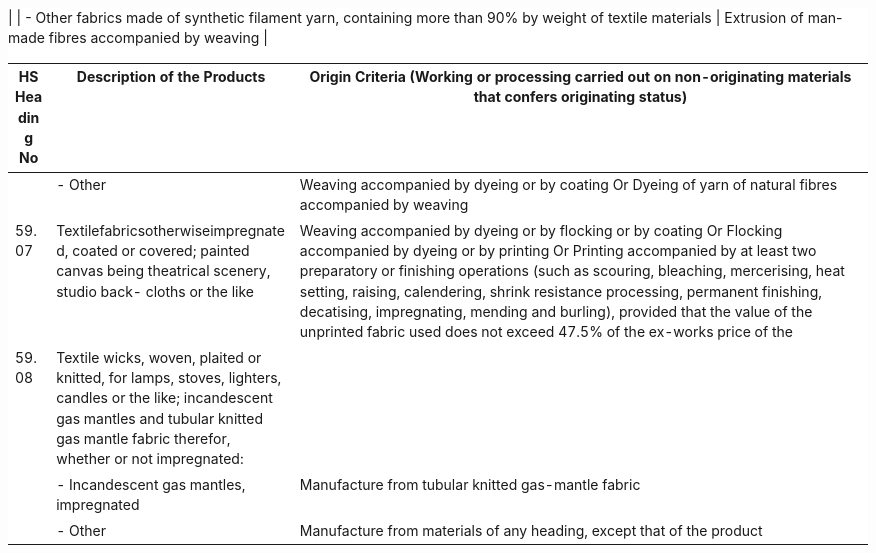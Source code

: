 |                 | - Other fabrics made of synthetic filament yarn, containing more than 90% by weight of textile materials | Extrusion of man-made fibres accompanied by weaving                                                                                                                                                                                                                                                                                                                                                                                                                                                                                                |

| HS Heading No   | Description of the Products                                                                                                                                                                      | Origin Criteria (Working or processing carried out on non-originating materials that confers originating status)                                                                                                                                                                                                                                                                                                                                                                  |
|-----------------|--------------------------------------------------------------------------------------------------------------------------------------------------------------------------------------------------|-----------------------------------------------------------------------------------------------------------------------------------------------------------------------------------------------------------------------------------------------------------------------------------------------------------------------------------------------------------------------------------------------------------------------------------------------------------------------------------|
|                 | - Other                                                                                                                                                                                          | Weaving accompanied by dyeing or by coating Or Dyeing of yarn of natural fibres accompanied by weaving                                                                                                                                                                                                                                                                                                                                                                            |
| 59.07           | Textilefabricsotherwiseimpregnated, coated or covered; painted canvas being theatrical scenery, studio back- cloths or the like                                                                  | Weaving accompanied by dyeing or by flocking or by coating Or Flocking accompanied by dyeing or by printing Or Printing accompanied by at least two preparatory or finishing operations (such as scouring, bleaching, mercerising, heat setting, raising, calendering, shrink resistance processing, permanent finishing, decatising, impregnating, mending and burling), provided that the value of the unprinted fabric used does not exceed 47.5% of the ex-works price of the |
| 59.08           | Textile wicks, woven, plaited or knitted, for lamps, stoves, lighters, candles or the like; incandescent gas mantles and tubular knitted gas mantle fabric therefor, whether or not impregnated: |                                                                                                                                                                                                                                                                                                                                                                                                                                                                                   |
|                 | - Incandescent gas mantles, impregnated                                                                                                                                                          | Manufacture from tubular knitted gas-mantle fabric                                                                                                                                                                                                                                                                                                                                                                                                                                |
|                 | - Other                                                                                                                                                                                          | Manufacture from materials of any heading, except that of the product                                                                                                                                                                                                                                                                                                                                                                                                             |
